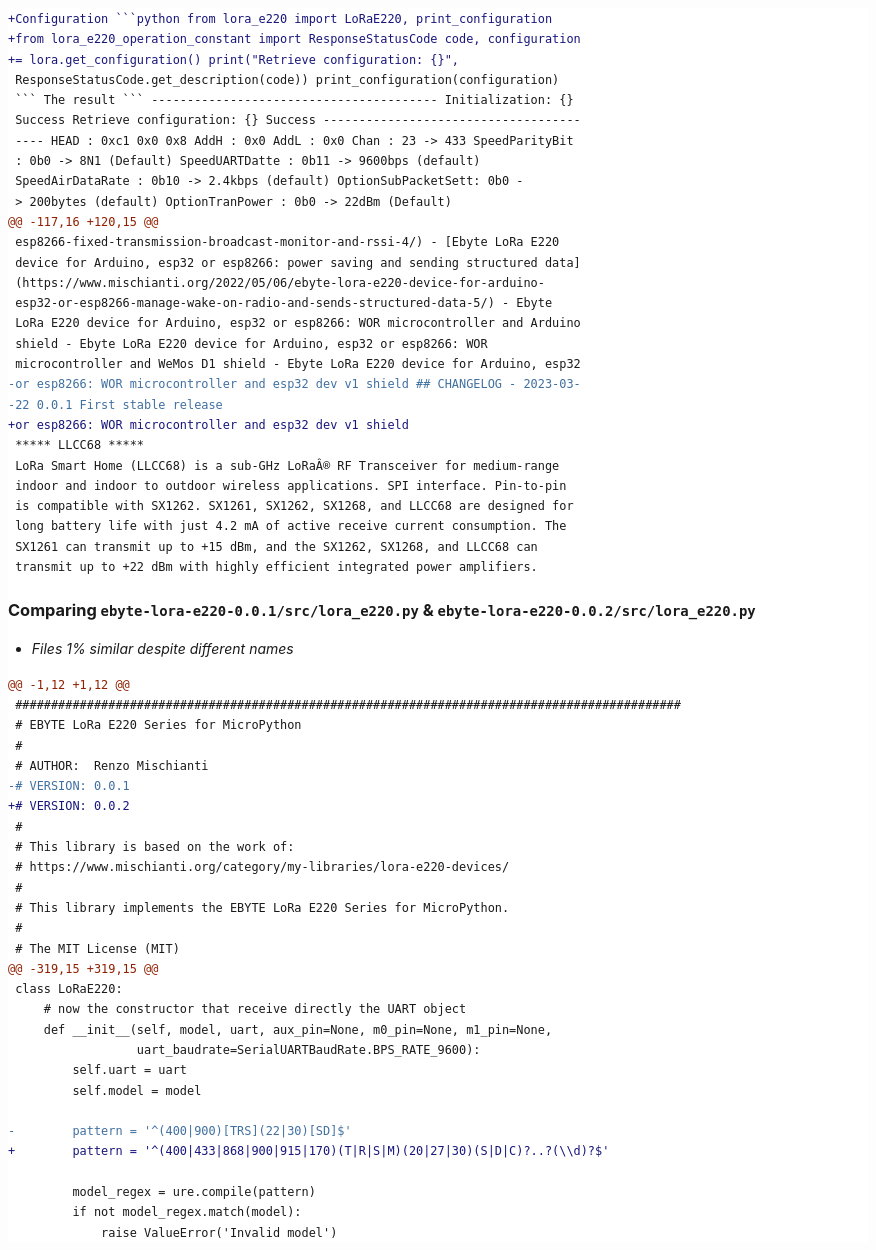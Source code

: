 ```diff
+Configuration ```python from lora_e220 import LoRaE220, print_configuration
+from lora_e220_operation_constant import ResponseStatusCode code, configuration
+= lora.get_configuration() print("Retrieve configuration: {}",
 ResponseStatusCode.get_description(code)) print_configuration(configuration)
 ``` The result ``` ---------------------------------------- Initialization: {}
 Success Retrieve configuration: {} Success ------------------------------------
 ---- HEAD : 0xc1 0x0 0x8 AddH : 0x0 AddL : 0x0 Chan : 23 -> 433 SpeedParityBit
 : 0b0 -> 8N1 (Default) SpeedUARTDatte : 0b11 -> 9600bps (default)
 SpeedAirDataRate : 0b10 -> 2.4kbps (default) OptionSubPacketSett: 0b0 -
 > 200bytes (default) OptionTranPower : 0b0 -> 22dBm (Default)
@@ -117,16 +120,15 @@
 esp8266-fixed-transmission-broadcast-monitor-and-rssi-4/) - [Ebyte LoRa E220
 device for Arduino, esp32 or esp8266: power saving and sending structured data]
 (https://www.mischianti.org/2022/05/06/ebyte-lora-e220-device-for-arduino-
 esp32-or-esp8266-manage-wake-on-radio-and-sends-structured-data-5/) - Ebyte
 LoRa E220 device for Arduino, esp32 or esp8266: WOR microcontroller and Arduino
 shield - Ebyte LoRa E220 device for Arduino, esp32 or esp8266: WOR
 microcontroller and WeMos D1 shield - Ebyte LoRa E220 device for Arduino, esp32
-or esp8266: WOR microcontroller and esp32 dev v1 shield ## CHANGELOG - 2023-03-
-22 0.0.1 First stable release
+or esp8266: WOR microcontroller and esp32 dev v1 shield
 ***** LLCC68 *****
 LoRa Smart Home (LLCC68) is a sub-GHz LoRaÂ® RF Transceiver for medium-range
 indoor and indoor to outdoor wireless applications. SPI interface. Pin-to-pin
 is compatible with SX1262. SX1261, SX1262, SX1268, and LLCC68 are designed for
 long battery life with just 4.2 mA of active receive current consumption. The
 SX1261 can transmit up to +15 dBm, and the SX1262, SX1268, and LLCC68 can
 transmit up to +22 dBm with highly efficient integrated power amplifiers.
```

### Comparing `ebyte-lora-e220-0.0.1/src/lora_e220.py` & `ebyte-lora-e220-0.0.2/src/lora_e220.py`

 * *Files 1% similar despite different names*

```diff
@@ -1,12 +1,12 @@
 #############################################################################################
 # EBYTE LoRa E220 Series for MicroPython
 #
 # AUTHOR:  Renzo Mischianti
-# VERSION: 0.0.1
+# VERSION: 0.0.2
 #
 # This library is based on the work of:
 # https://www.mischianti.org/category/my-libraries/lora-e220-devices/
 #
 # This library implements the EBYTE LoRa E220 Series for MicroPython.
 #
 # The MIT License (MIT)
@@ -319,15 +319,15 @@
 class LoRaE220:
     # now the constructor that receive directly the UART object
     def __init__(self, model, uart, aux_pin=None, m0_pin=None, m1_pin=None,
                  uart_baudrate=SerialUARTBaudRate.BPS_RATE_9600):
         self.uart = uart
         self.model = model
 
-        pattern = '^(400|900)[TRS](22|30)[SD]$'
+        pattern = '^(400|433|868|900|915|170)(T|R|S|M)(20|27|30)(S|D|C)?..?(\\d)?$'
 
         model_regex = ure.compile(pattern)
         if not model_regex.match(model):
             raise ValueError('Invalid model')
```